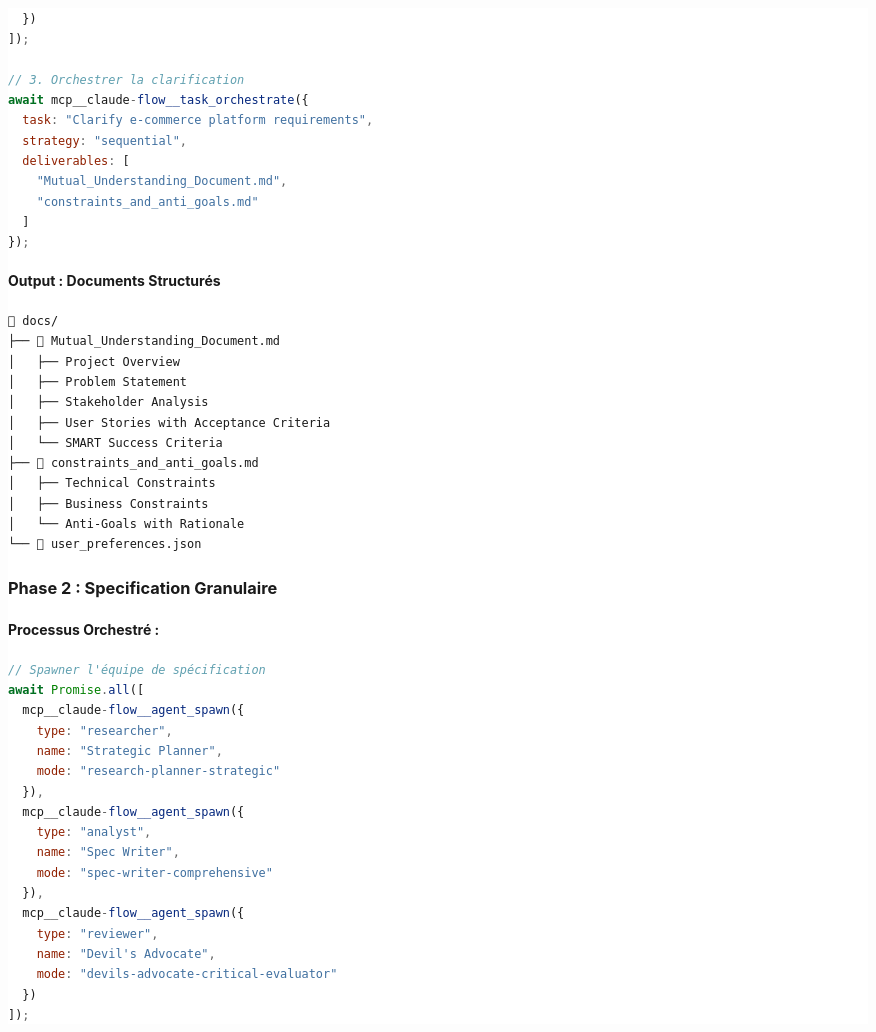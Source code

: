 ```javascript
  })
]);

// 3. Orchestrer la clarification
await mcp__claude-flow__task_orchestrate({
  task: "Clarify e-commerce platform requirements",
  strategy: "sequential",
  deliverables: [
    "Mutual_Understanding_Document.md",
    "constraints_and_anti_goals.md"
  ]
});
```

#### Output : Documents Structurés
```
📁 docs/
├── 📄 Mutual_Understanding_Document.md
│   ├── Project Overview
│   ├── Problem Statement
│   ├── Stakeholder Analysis
│   ├── User Stories with Acceptance Criteria
│   └── SMART Success Criteria
├── 📄 constraints_and_anti_goals.md
│   ├── Technical Constraints
│   ├── Business Constraints
│   └── Anti-Goals with Rationale
└── 📄 user_preferences.json
```

### Phase 2 : Specification Granulaire

#### Processus Orchestré :
```javascript
// Spawner l'équipe de spécification
await Promise.all([
  mcp__claude-flow__agent_spawn({
    type: "researcher",
    name: "Strategic Planner",
    mode: "research-planner-strategic"
  }),
  mcp__claude-flow__agent_spawn({
    type: "analyst",
    name: "Spec Writer",
    mode: "spec-writer-comprehensive"
  }),
  mcp__claude-flow__agent_spawn({
    type: "reviewer",
    name: "Devil's Advocate",
    mode: "devils-advocate-critical-evaluator"
  })
]);
```
